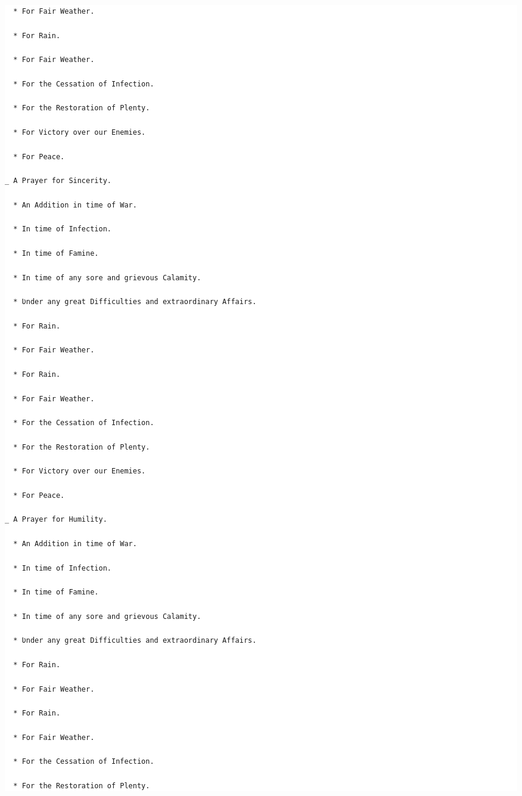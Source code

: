       * For Fair Weather.

      * For Rain.

      * For Fair Weather.

      * For the Cessation of Infection.

      * For the Restoration of Plenty.

      * For Victory over our Enemies.

      * For Peace.

    _ A Prayer for Sincerity.

      * An Addition in time of War.

      * In time of Infection.

      * In time of Famine.

      * In time of any sore and grievous Calamity.

      * Ʋnder any great Difficulties and extraordinary Affairs.

      * For Rain.

      * For Fair Weather.

      * For Rain.

      * For Fair Weather.

      * For the Cessation of Infection.

      * For the Restoration of Plenty.

      * For Victory over our Enemies.

      * For Peace.

    _ A Prayer for Humility.

      * An Addition in time of War.

      * In time of Infection.

      * In time of Famine.

      * In time of any sore and grievous Calamity.

      * Ʋnder any great Difficulties and extraordinary Affairs.

      * For Rain.

      * For Fair Weather.

      * For Rain.

      * For Fair Weather.

      * For the Cessation of Infection.

      * For the Restoration of Plenty.

